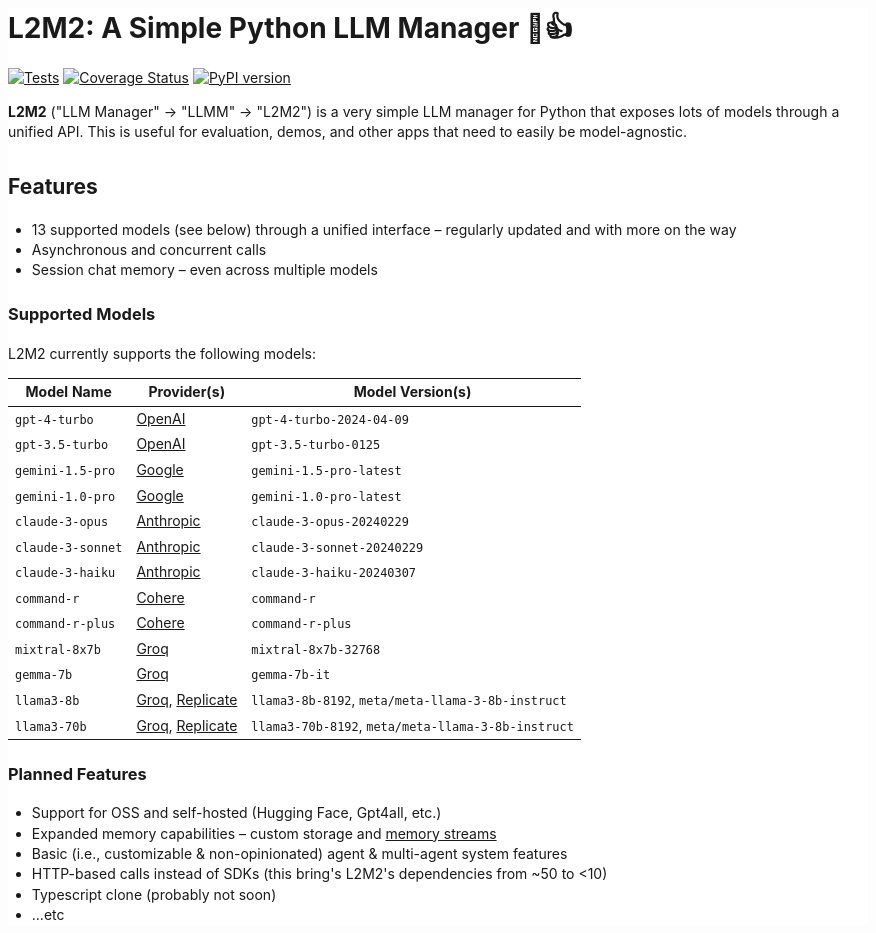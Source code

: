 # L2M2: A Simple Python LLM Manager 💬👍

[![Tests](https://github.com/pkelaita/l2m2/actions/workflows/tests.yml/badge.svg?timestamp=1715644762)](https://github.com/pkelaita/l2m2/actions/workflows/tests.yml) [![Coverage Status](https://coveralls.io/repos/github/pkelaita/l2m2/badge.svg?branch=main)](https://coveralls.io/github/pkelaita/l2m2?branch=main) [![PyPI version](https://badge.fury.io/py/l2m2.svg?timestamp=1715644762)](https://badge.fury.io/py/l2m2)

**L2M2** ("LLM Manager" &rarr; "LLMM" &rarr; "L2M2") is a very simple LLM manager for Python that exposes lots of models through a unified API. This is useful for evaluation, demos, and other apps that need to easily be model-agnostic.

## Features

- 13 supported models (see below) through a unified interface – regularly updated and with more on the way
- Asynchronous and concurrent calls
- Session chat memory – even across multiple models

### Supported Models

L2M2 currently supports the following models:

| Model Name        | Provider(s)                                                        | Model Version(s)                                   |
| ----------------- | ------------------------------------------------------------------ | -------------------------------------------------- |
| `gpt-4-turbo`     | [OpenAI](https://openai.com/product)                               | `gpt-4-turbo-2024-04-09`                           |
| `gpt-3.5-turbo`   | [OpenAI](https://openai.com/product)                               | `gpt-3.5-turbo-0125`                               |
| `gemini-1.5-pro`  | [Google](https://ai.google.dev/)                                   | `gemini-1.5-pro-latest`                            |
| `gemini-1.0-pro`  | [Google](https://ai.google.dev/)                                   | `gemini-1.0-pro-latest`                            |
| `claude-3-opus`   | [Anthropic](https://www.anthropic.com/api)                         | `claude-3-opus-20240229`                           |
| `claude-3-sonnet` | [Anthropic](https://www.anthropic.com/api)                         | `claude-3-sonnet-20240229`                         |
| `claude-3-haiku`  | [Anthropic](https://www.anthropic.com/api)                         | `claude-3-haiku-20240307`                          |
| `command-r`       | [Cohere](https://docs.cohere.com/)                                 | `command-r`                                        |
| `command-r-plus`  | [Cohere](https://docs.cohere.com/)                                 | `command-r-plus`                                   |
| `mixtral-8x7b`    | [Groq](https://wow.groq.com/)                                      | `mixtral-8x7b-32768`                               |
| `gemma-7b`        | [Groq](https://wow.groq.com/)                                      | `gemma-7b-it`                                      |
| `llama3-8b`       | [Groq](https://wow.groq.com/), [Replicate](https://replicate.com/) | `llama3-8b-8192`, `meta/meta-llama-3-8b-instruct`  |
| `llama3-70b`      | [Groq](https://wow.groq.com/), [Replicate](https://replicate.com/) | `llama3-70b-8192`, `meta/meta-llama-3-8b-instruct` |

### Planned Features

- Support for OSS and self-hosted (Hugging Face, Gpt4all, etc.)
- Expanded memory capabilities – custom storage and [memory streams](https://arxiv.org/pdf/2304.03442)
- Basic (i.e., customizable & non-opinionated) agent & multi-agent system features
- HTTP-based calls instead of SDKs (this bring's L2M2's dependencies from ~50 to <10)
- Typescript clone (probably not soon)
- ...etc
